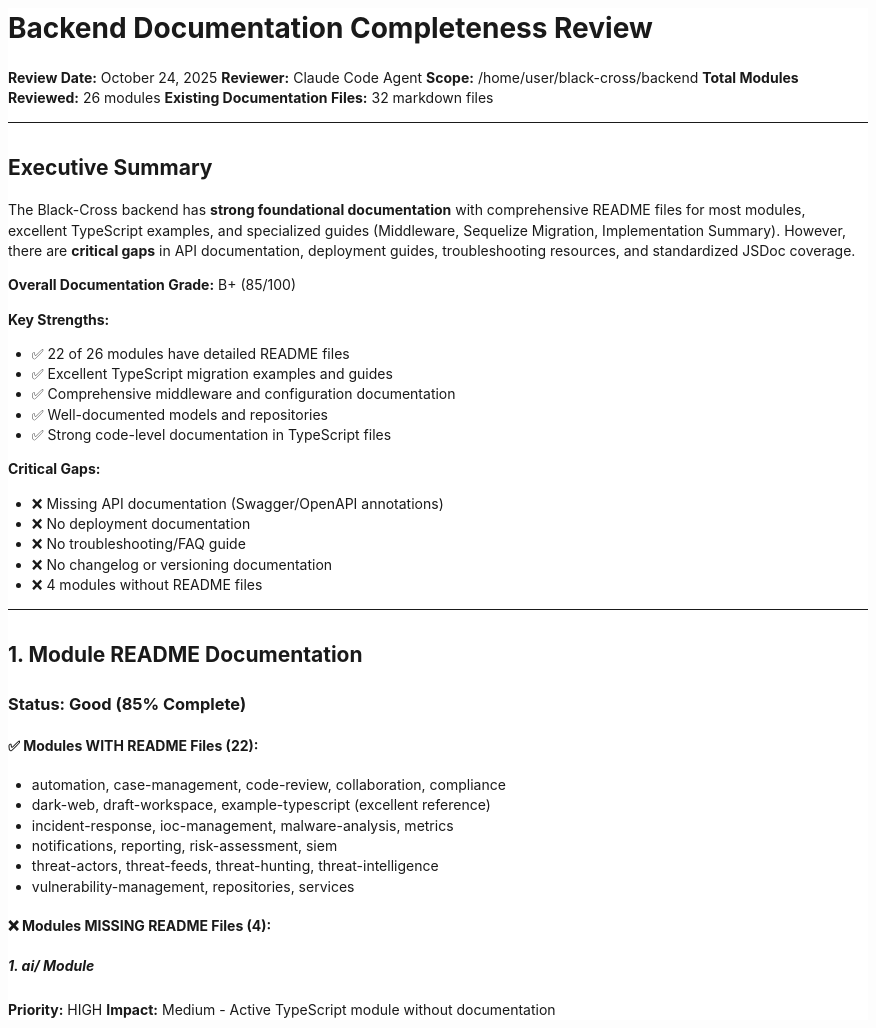 # Backend Documentation Completeness Review

**Review Date:** October 24, 2025
**Reviewer:** Claude Code Agent
**Scope:** /home/user/black-cross/backend
**Total Modules Reviewed:** 26 modules
**Existing Documentation Files:** 32 markdown files

---

## Executive Summary

The Black-Cross backend has **strong foundational documentation** with comprehensive README files for most modules, excellent TypeScript examples, and specialized guides (Middleware, Sequelize Migration, Implementation Summary). However, there are **critical gaps** in API documentation, deployment guides, troubleshooting resources, and standardized JSDoc coverage.

**Overall Documentation Grade:** B+ (85/100)

**Key Strengths:**
- ✅ 22 of 26 modules have detailed README files
- ✅ Excellent TypeScript migration examples and guides
- ✅ Comprehensive middleware and configuration documentation
- ✅ Well-documented models and repositories
- ✅ Strong code-level documentation in TypeScript files

**Critical Gaps:**
- ❌ Missing API documentation (Swagger/OpenAPI annotations)
- ❌ No deployment documentation
- ❌ No troubleshooting/FAQ guide
- ❌ No changelog or versioning documentation
- ❌ 4 modules without README files

---

## 1. Module README Documentation

### Status: Good (85% Complete)

#### ✅ Modules WITH README Files (22):
- automation, case-management, code-review, collaboration, compliance
- dark-web, draft-workspace, example-typescript (excellent reference)
- incident-response, ioc-management, malware-analysis, metrics
- notifications, reporting, risk-assessment, siem
- threat-actors, threat-feeds, threat-hunting, threat-intelligence
- vulnerability-management, repositories, services

#### ❌ Modules MISSING README Files (4):

##### 1. **ai/** Module
**Priority:** HIGH
**Impact:** Medium - Active TypeScript module without documentation
